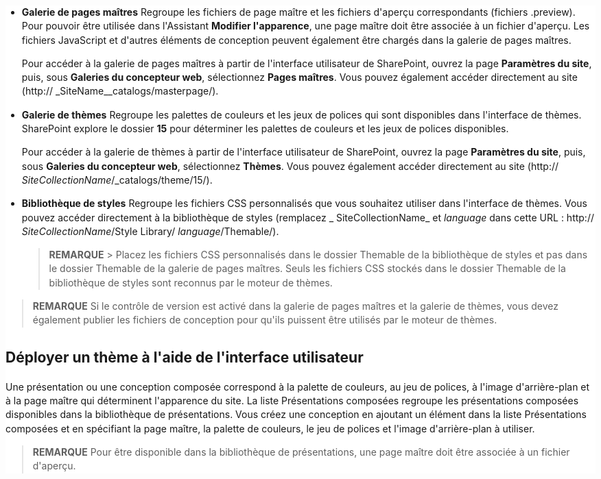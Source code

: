     
    

- **Galerie de pages maîtres** Regroupe les fichiers de page maître et les fichiers d'aperçu correspondants (fichiers .preview). Pour pouvoir être utilisée dans l'Assistant **Modifier l'apparence**, une page maître doit être associée à un fichier d'aperçu. Les fichiers JavaScript et d'autres éléments de conception peuvent également être chargés dans la galerie de pages maîtres.
    
    Pour accéder à la galerie de pages maîtres à partir de l'interface utilisateur de SharePoint, ouvrez la page **Paramètres du site**, puis, sous **Galeries du concepteur web**, sélectionnez **Pages maîtres**. Vous pouvez également accéder directement au site (http:// _SiteName__catalogs/masterpage/).
    
  
- **Galerie de thèmes** Regroupe les palettes de couleurs et les jeux de polices qui sont disponibles dans l'interface de thèmes. SharePoint explore le dossier **15** pour déterminer les palettes de couleurs et les jeux de polices disponibles.
    
    Pour accéder à la galerie de thèmes à partir de l'interface utilisateur de SharePoint, ouvrez la page **Paramètres du site**, puis, sous **Galeries du concepteur web**, sélectionnez **Thèmes**. Vous pouvez également accéder directement au site (http:// _SiteCollectionName_/_catalogs/theme/15/).
    
  
- **Bibliothèque de styles** Regroupe les fichiers CSS personnalisés que vous souhaitez utiliser dans l'interface de thèmes. Vous pouvez accéder directement à la bibliothèque de styles (remplacez _ SiteCollectionName_ et _language_ dans cette URL : http:// _SiteCollectionName_/Style Library/ _language_/Themable/).
    
    > **REMARQUE**
      > Placez les fichiers CSS personnalisés dans le dossier Themable de la bibliothèque de styles et pas dans le dossier Themable de la galerie de pages maîtres. Seuls les fichiers CSS stockés dans le dossier Themable de la bibliothèque de styles sont reconnus par le moteur de thèmes. 

> **REMARQUE**
> Si le contrôle de version est activé dans la galerie de pages maîtres et la galerie de thèmes, vous devez également publier les fichiers de conception pour qu'ils puissent être utilisés par le moteur de thèmes. 
  
    
    


## Déployer un thème à l'aide de l'interface utilisateur
<a name="section2"> </a>

Une présentation ou une conception composée correspond à la palette de couleurs, au jeu de polices, à l'image d'arrière-plan et à la page maître qui déterminent l'apparence du site. La liste Présentations composées regroupe les présentations composées disponibles dans la bibliothèque de présentations. Vous créez une conception en ajoutant un élément dans la liste Présentations composées et en spécifiant la page maître, la palette de couleurs, le jeu de polices et l'image d'arrière-plan à utiliser.
  
    
    

> **REMARQUE**
> Pour être disponible dans la bibliothèque de présentations, une page maître doit être associée à un fichier d'aperçu. 
  
    